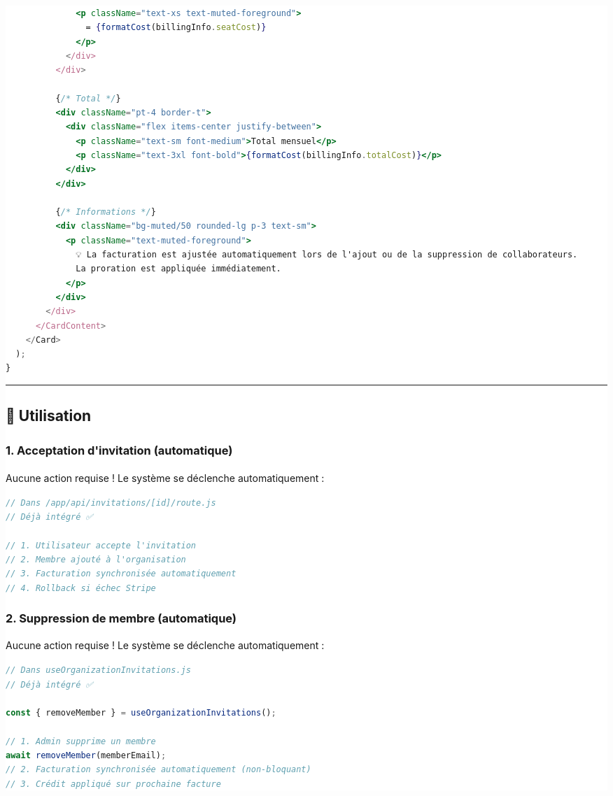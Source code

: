```jsx
              <p className="text-xs text-muted-foreground">
                = {formatCost(billingInfo.seatCost)}
              </p>
            </div>
          </div>

          {/* Total */}
          <div className="pt-4 border-t">
            <div className="flex items-center justify-between">
              <p className="text-sm font-medium">Total mensuel</p>
              <p className="text-3xl font-bold">{formatCost(billingInfo.totalCost)}</p>
            </div>
          </div>

          {/* Informations */}
          <div className="bg-muted/50 rounded-lg p-3 text-sm">
            <p className="text-muted-foreground">
              💡 La facturation est ajustée automatiquement lors de l'ajout ou de la suppression de collaborateurs.
              La proration est appliquée immédiatement.
            </p>
          </div>
        </div>
      </CardContent>
    </Card>
  );
}
```

---

## 🔧 Utilisation

### **1. Acceptation d'invitation (automatique)**

Aucune action requise ! Le système se déclenche automatiquement :

```javascript
// Dans /app/api/invitations/[id]/route.js
// Déjà intégré ✅

// 1. Utilisateur accepte l'invitation
// 2. Membre ajouté à l'organisation
// 3. Facturation synchronisée automatiquement
// 4. Rollback si échec Stripe
```

### **2. Suppression de membre (automatique)**

Aucune action requise ! Le système se déclenche automatiquement :

```javascript
// Dans useOrganizationInvitations.js
// Déjà intégré ✅

const { removeMember } = useOrganizationInvitations();

// 1. Admin supprime un membre
await removeMember(memberEmail);
// 2. Facturation synchronisée automatiquement (non-bloquant)
// 3. Crédit appliqué sur prochaine facture
```
